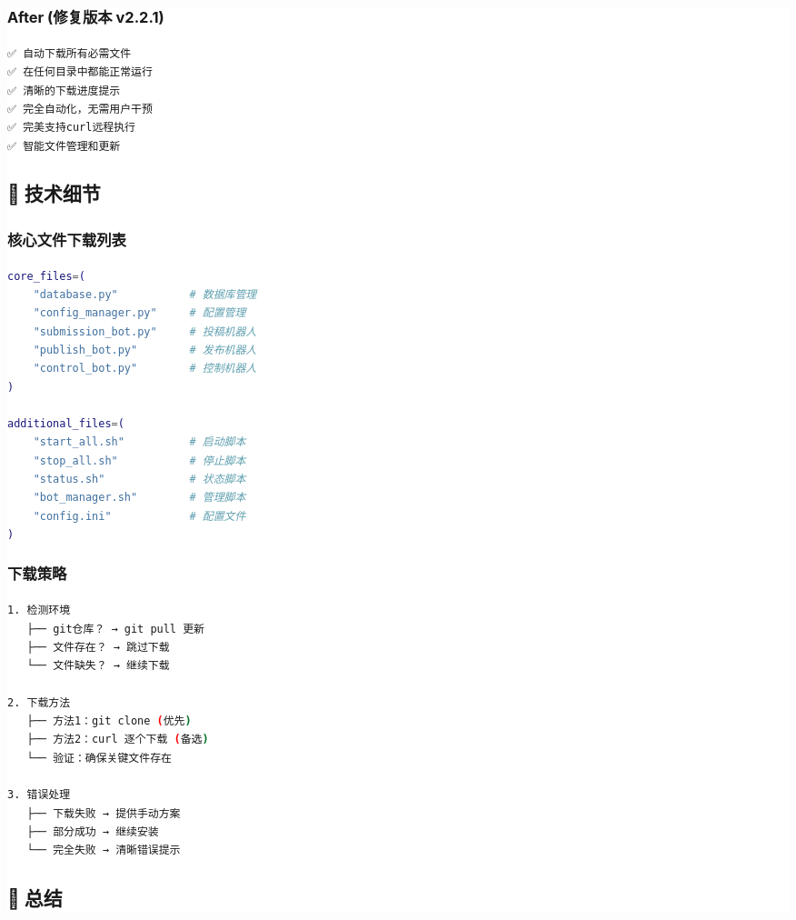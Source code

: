 ### After (修复版本 v2.2.1)
```
✅ 自动下载所有必需文件
✅ 在任何目录中都能正常运行
✅ 清晰的下载进度提示
✅ 完全自动化，无需用户干预
✅ 完美支持curl远程执行
✅ 智能文件管理和更新
```

## 🎯 技术细节

### 核心文件下载列表
```bash
core_files=(
    "database.py"           # 数据库管理
    "config_manager.py"     # 配置管理  
    "submission_bot.py"     # 投稿机器人
    "publish_bot.py"        # 发布机器人
    "control_bot.py"        # 控制机器人
)

additional_files=(
    "start_all.sh"          # 启动脚本
    "stop_all.sh"           # 停止脚本
    "status.sh"             # 状态脚本
    "bot_manager.sh"        # 管理脚本
    "config.ini"            # 配置文件
)
```

### 下载策略
```bash
1. 检测环境
   ├── git仓库？ → git pull 更新
   ├── 文件存在？ → 跳过下载
   └── 文件缺失？ → 继续下载

2. 下载方法
   ├── 方法1：git clone (优先)
   ├── 方法2：curl 逐个下载 (备选)
   └── 验证：确保关键文件存在

3. 错误处理
   ├── 下载失败 → 提供手动方案
   ├── 部分成功 → 继续安装
   └── 完全失败 → 清晰错误提示
```

## 🎉 总结
